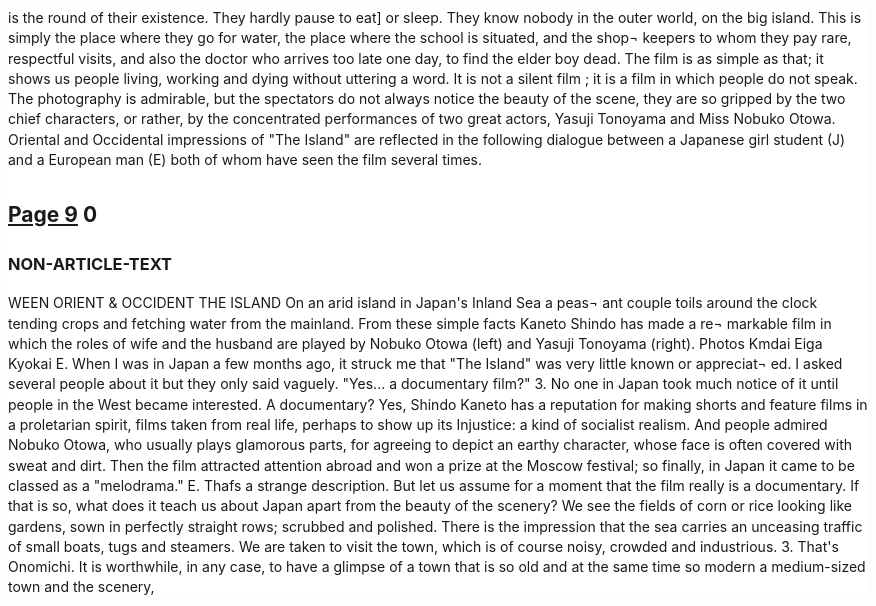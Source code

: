 is the round of their existence. They hardly pause to eat] or sleep. They
know nobody in the outer world, on the big island. This is simply the place
where they go for water, the place where the school is situated, and the shop¬
keepers to whom they pay rare, respectful visits, and also the doctor who arrives
too late one day, to find the elder boy dead.
The film is as simple as that; it shows us people living, working and dying
without uttering a word. It is not a silent film ; it is a film in which people do not
speak. The photography is admirable, but the spectators do not always notice
the beauty of the scene, they are so gripped by the two chief characters, or rather,
by the concentrated performances of two great actors, Yasuji Tonoyama and
Miss Nobuko Otowa.
Oriental and Occidental impressions of "The Island" are reflected in the
following dialogue between a Japanese girl student (J) and a European man (E)
both of whom have seen the film several times.

## [Page 9](https://demo.humlab.umu.se/courier/062672engo.pdf#page=9) 0

### NON-ARTICLE-TEXT

WEEN ORIENT & OCCIDENT
THE ISLAND
On an arid island in
Japan's Inland Sea a peas¬
ant couple toils around
the clock tending crops
and fetching water from
the mainland. From these
simple facts Kaneto
Shindo has made a re¬
markable film in which
the roles of wife and the
husband are played by
Nobuko Otowa (left) and
Yasuji Tonoyama (right).
Photos Kmdai Eiga Kyokai
E. When I was in Japan a few months ago, it struck
me that "The Island" was very little known or appreciat¬
ed. I asked several people about it but they only said
vaguely. "Yes... a documentary film?"
3. No one in Japan took much notice of it until
people in the West became interested. A documentary?
Yes, Shindo Kaneto has a reputation for making shorts
and feature films in a proletarian spirit, films taken from
real life, perhaps to show up its Injustice: a kind of
socialist realism. And people admired Nobuko Otowa, who
usually plays glamorous parts, for agreeing to depict an
earthy character, whose face is often covered with
sweat and dirt. Then the film attracted attention abroad
and won a prize at the Moscow festival; so finally, in
Japan it came to be classed as a "melodrama."
E. Thafs a strange description. But let us assume
for a moment that the film really is a documentary. If
that is so, what does it teach us about Japan apart from
the beauty of the scenery? We see the fields of corn or
rice looking like gardens, sown in perfectly straight rows;
scrubbed and polished. There is the impression that the
sea carries an unceasing traffic of small boats, tugs and
steamers. We are taken to visit the town, which is of
course noisy, crowded and industrious.
3. That's Onomichi. It is worthwhile, in any case,
to have a glimpse of a town that is so old and at the same
time so modern a medium-sized town and the scenery,